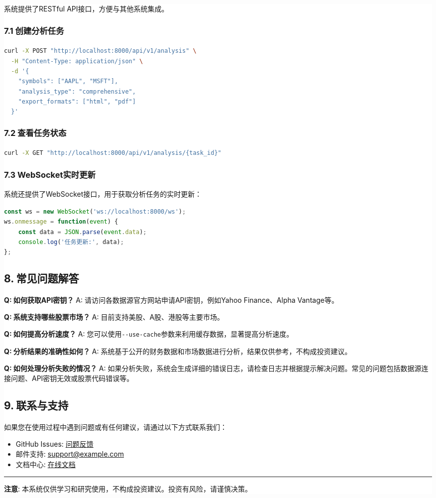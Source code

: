 系统提供了RESTful API接口，方便与其他系统集成。

### 7.1 创建分析任务

```bash
curl -X POST "http://localhost:8000/api/v1/analysis" \
  -H "Content-Type: application/json" \
  -d '{
    "symbols": ["AAPL", "MSFT"],
    "analysis_type": "comprehensive",
    "export_formats": ["html", "pdf"]
  }'
```

### 7.2 查看任务状态

```bash
curl -X GET "http://localhost:8000/api/v1/analysis/{task_id}"
```

### 7.3 WebSocket实时更新

系统还提供了WebSocket接口，用于获取分析任务的实时更新：

```javascript
const ws = new WebSocket('ws://localhost:8000/ws');
ws.onmessage = function(event) {
    const data = JSON.parse(event.data);
    console.log('任务更新:', data);
};
```

## 8. 常见问题解答

**Q: 如何获取API密钥？**
A: 请访问各数据源官方网站申请API密钥，例如Yahoo Finance、Alpha Vantage等。

**Q: 系统支持哪些股票市场？**
A: 目前支持美股、A股、港股等主要市场。

**Q: 如何提高分析速度？**
A: 您可以使用`--use-cache`参数来利用缓存数据，显著提高分析速度。

**Q: 分析结果的准确性如何？**
A: 系统基于公开的财务数据和市场数据进行分析，结果仅供参考，不构成投资建议。

**Q: 如何处理分析失败的情况？**
A: 如果分析失败，系统会生成详细的错误日志，请检查日志并根据提示解决问题。常见的问题包括数据源连接问题、API密钥无效或股票代码错误等。

## 9. 联系与支持

如果您在使用过程中遇到问题或有任何建议，请通过以下方式联系我们：

- GitHub Issues: [问题反馈](https://github.com/your-username/autogen-financial-analysis/issues)
- 邮件支持: support@example.com
- 文档中心: [在线文档](https://docs.autogen-financial.com)

---

**注意**: 本系统仅供学习和研究使用，不构成投资建议。投资有风险，请谨慎决策。